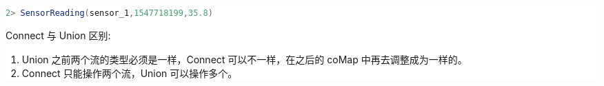 ```scala 3
2> SensorReading(sensor_1,1547718199,35.8)
```


Connect 与 Union 区别:
1. Union 之前两个流的类型必须是一样，Connect 可以不一样，在之后的 coMap 中再去调整成为一样的。
2. Connect 只能操作两个流，Union 可以操作多个。

